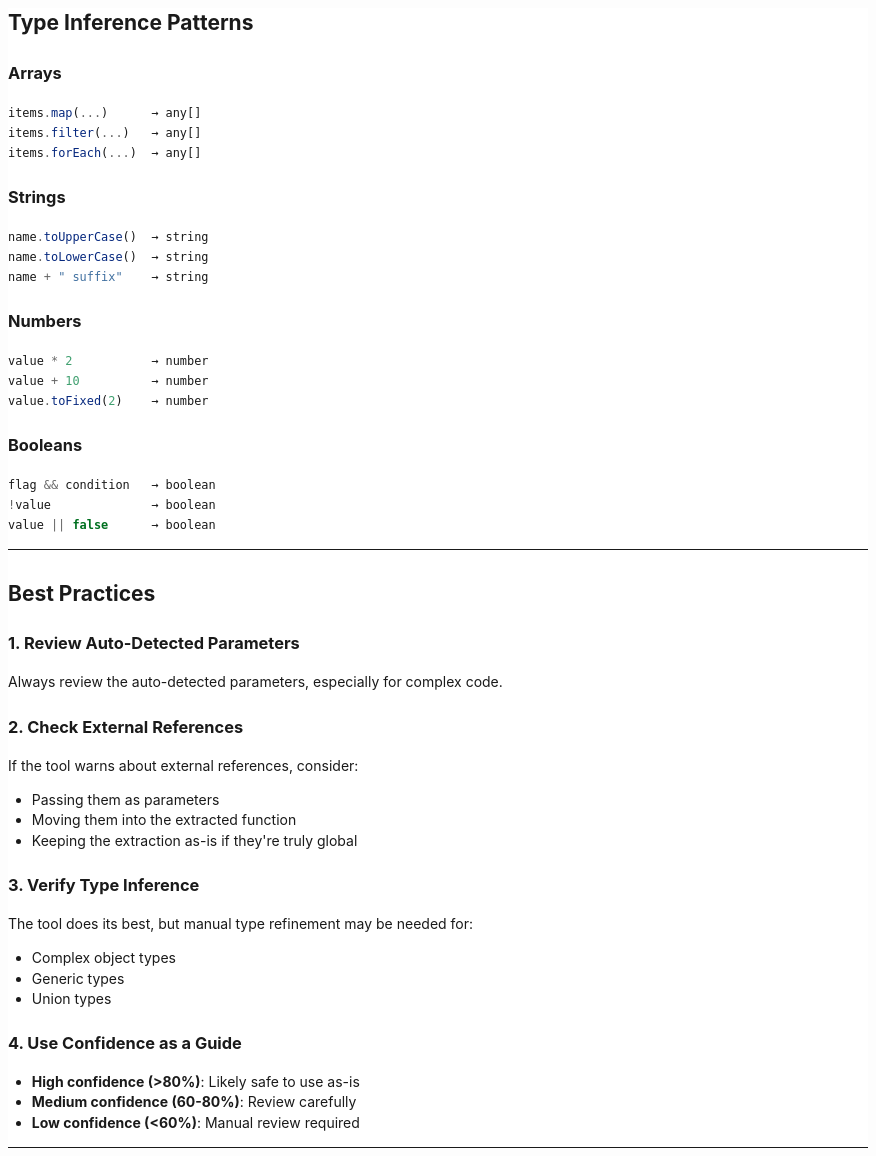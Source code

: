 ## Type Inference Patterns

### Arrays
```typescript
items.map(...)      → any[]
items.filter(...)   → any[]
items.forEach(...)  → any[]
```

### Strings
```typescript
name.toUpperCase()  → string
name.toLowerCase()  → string
name + " suffix"    → string
```

### Numbers
```typescript
value * 2           → number
value + 10          → number
value.toFixed(2)    → number
```

### Booleans
```typescript
flag && condition   → boolean
!value              → boolean
value || false      → boolean
```

---

## Best Practices

### 1. Review Auto-Detected Parameters
Always review the auto-detected parameters, especially for complex code.

### 2. Check External References
If the tool warns about external references, consider:
- Passing them as parameters
- Moving them into the extracted function
- Keeping the extraction as-is if they're truly global

### 3. Verify Type Inference
The tool does its best, but manual type refinement may be needed for:
- Complex object types
- Generic types
- Union types

### 4. Use Confidence as a Guide
- **High confidence (>80%)**: Likely safe to use as-is
- **Medium confidence (60-80%)**: Review carefully
- **Low confidence (<60%)**: Manual review required

---